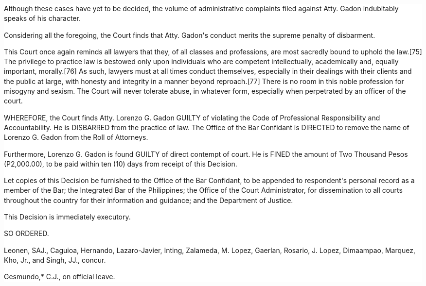 Although these cases have yet to be decided, the volume of administrative complaints filed against Atty. Gadon indubitably speaks of his character.

  

Considering all the foregoing, the Court finds that Atty. Gadon's conduct merits the supreme penalty of disbarment.

  

This Court once again reminds all lawyers that they, of all classes and professions, are most sacredly bound to uphold the law.[75] The privilege to practice law is bestowed only upon individuals who are competent intellectually, academically and, equally important, morally.[76] As such, lawyers must at all times conduct themselves, especially in their dealings with their clients and the public at large, with honesty and integrity in a manner beyond reproach.[77] There is no room in this noble profession for misogyny and sexism. The Court will never tolerate abuse, in whatever form, especially when perpetrated by an officer of the court.

  

WHEREFORE, the Court finds Atty. Lorenzo G. Gadon GUILTY of violating the Code of Professional Responsibility and Accountability. He is DISBARRED from the practice of law. The Office of the Bar Confidant is DIRECTED to remove the name of Lorenzo G. Gadon from the Roll of Attorneys.

  

Furthermore, Lorenzo G. Gadon is found GUILTY of direct contempt of court. He is FINED the amount of Two Thousand Pesos (P2,000.00), to be paid within ten (10) days from receipt of this Decision.

  

Let copies of this Decision be furnished to the Office of the Bar Confidant, to be appended to respondent's personal record as a member of the Bar; the Integrated Bar of the Philippines; the Office of the Court Administrator, for dissemination to all courts throughout the country for their information and guidance; and the Department of Justice.

  

This Decision is immediately executory.

  

SO ORDERED.

  

Leonen, SAJ., Caguioa, Hernando, Lazaro-Javier, Inting, Zalameda, M. Lopez, Gaerlan, Rosario, J. Lopez, Dimaampao, Marquez, Kho, Jr., and Singh, JJ., concur.

Gesmundo,* C.J., on official leave.